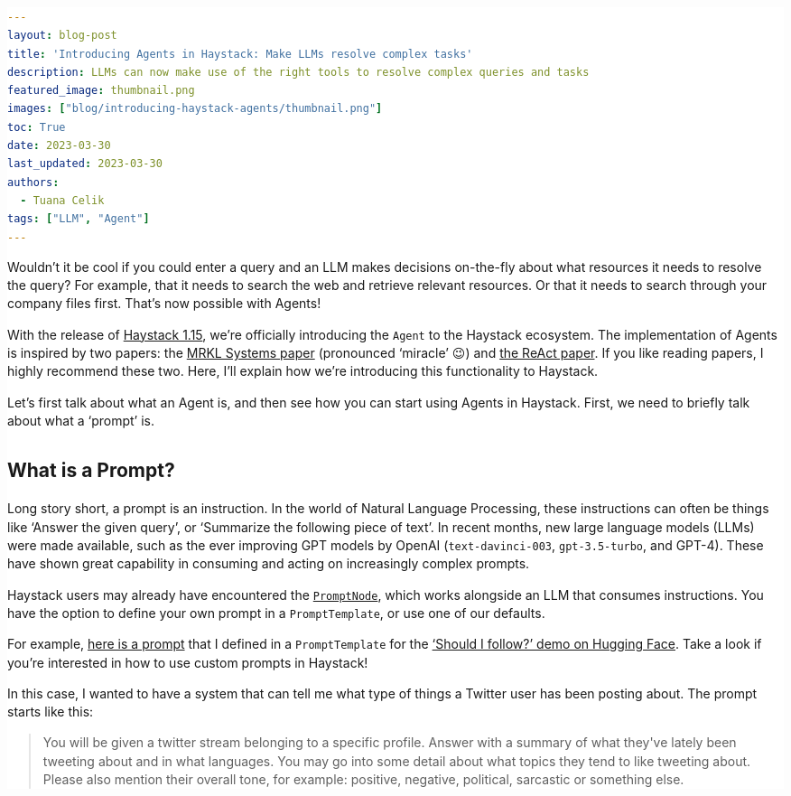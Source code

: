 ```yaml
---
layout: blog-post
title: 'Introducing Agents in Haystack: Make LLMs resolve complex tasks'
description: LLMs can now make use of the right tools to resolve complex queries and tasks
featured_image: thumbnail.png
images: ["blog/introducing-haystack-agents/thumbnail.png"]
toc: True
date: 2023-03-30
last_updated: 2023-03-30
authors:
  - Tuana Celik
tags: ["LLM", "Agent"]
---
```


Wouldn’t it be cool if you could enter a query and an LLM makes decisions on-the-fly about what resources it needs to resolve the query? For example, that it needs to search the web and retrieve relevant resources. Or that it needs to search through your company files first. That’s now possible with Agents!

With the release of [Haystack 1.15](https://github.com/deepset-ai/haystack), we’re officially introducing the `Agent` to the Haystack ecosystem. The implementation of Agents is inspired by two papers: the [MRKL Systems paper](https://arxiv.org/abs/2205.00445) (pronounced ‘miracle’ 😉) and [the ReAct paper](https://arxiv.org/abs/2210.03629). If you like reading papers, I highly recommend these two. Here, I’ll explain how we’re introducing this functionality to Haystack.

Let’s first talk about what an Agent is, and then see how you can start using Agents in Haystack. First, we need to briefly talk about what a ‘prompt’ is.

## What is a Prompt?

Long story short, a prompt is an instruction. In the world of Natural Language Processing, these instructions can often be things like ‘Answer the given query’, or ‘Summarize the following piece of text’. In recent months, new large language models (LLMs) were made available, such as the ever improving GPT models by OpenAI (`text-davinci-003`, `gpt-3.5-turbo`, and GPT-4). These have shown great capability in consuming and acting on increasingly complex prompts.

Haystack users may already have encountered the [`PromptNode`](https://docs.haystack.deepset.ai/docs/prompt_node), which works alongside an LLM that consumes instructions. You have the option to define your own prompt in a `PromptTemplate`, or use one of our defaults.

For example, [here is a prompt](https://huggingface.co/spaces/deepset/should-i-follow/blob/482bee0f12c76147028acae160814a948cf6d945/utils/haystack.py#L14) that I defined in a `PromptTemplate` for the [‘Should I follow?’ demo on Hugging Face](https://huggingface.co/spaces/deepset/should-i-follow). Take a look if you’re interested in how to use custom prompts in Haystack!

In this case, I wanted to have a system that can tell me what type of things a Twitter user has been posting about. The prompt starts like this:

> You will be given a twitter stream belonging to a specific profile. Answer with a summary of what they've lately been tweeting about and in what languages. You may go into some detail about what topics they tend to like tweeting about. Please also mention their overall tone, for example: positive, negative, political, sarcastic or something else.
